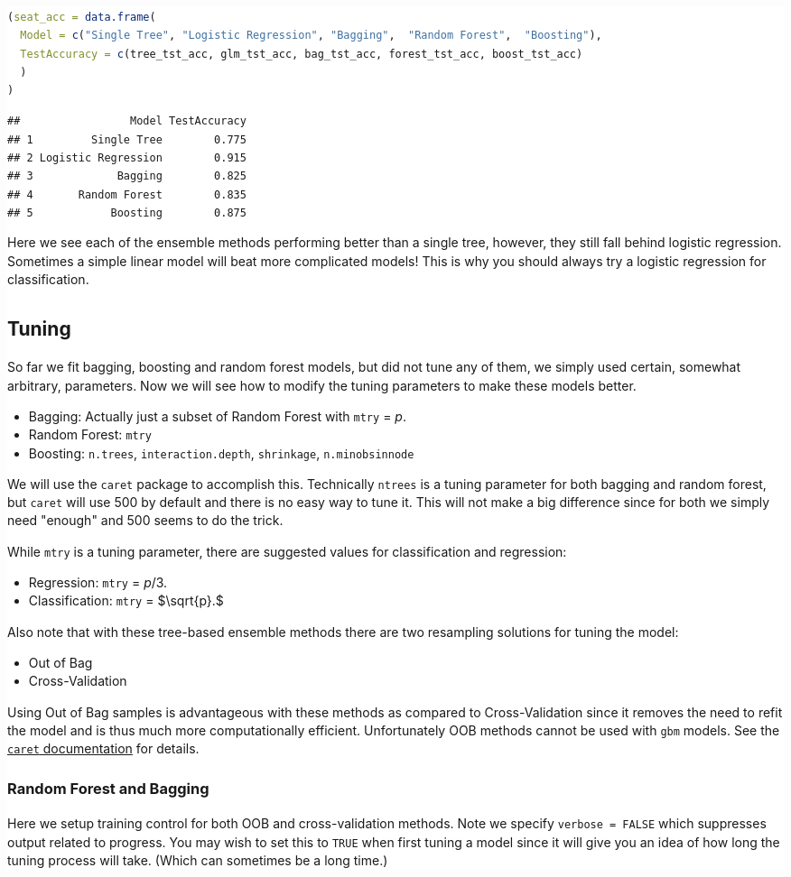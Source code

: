 ```r
(seat_acc = data.frame(
  Model = c("Single Tree", "Logistic Regression", "Bagging",  "Random Forest",  "Boosting"),
  TestAccuracy = c(tree_tst_acc, glm_tst_acc, bag_tst_acc, forest_tst_acc, boost_tst_acc)
  )
)
```

```
##                 Model TestAccuracy
## 1         Single Tree        0.775
## 2 Logistic Regression        0.915
## 3             Bagging        0.825
## 4       Random Forest        0.835
## 5            Boosting        0.875
```

Here we see each of the ensemble methods performing better than a single tree, however, they still fall behind logistic regression. Sometimes a simple linear model will beat more complicated models! This is why you should always try a logistic regression for classification.


## Tuning

So far we fit bagging, boosting and random forest models, but did not tune any of them, we simply used certain, somewhat arbitrary, parameters. Now we will see how to modify the tuning parameters to make these models better.

- Bagging: Actually just a subset of Random Forest with `mtry` = $p$.
- Random Forest: `mtry`
- Boosting: `n.trees`, `interaction.depth`, `shrinkage`, `n.minobsinnode`

We will use the `caret` package to accomplish this. Technically `ntrees` is a tuning parameter for both bagging and random forest, but `caret` will use 500 by default and there is no easy way to tune it. This will not make a big difference since for both we simply need "enough" and 500 seems to do the trick.

While `mtry` is a tuning parameter, there are suggested values for classification and regression:

- Regression: `mtry` = $p/3.$
- Classification: `mtry` = $\sqrt{p}.$

Also note that with these tree-based ensemble methods there are two resampling solutions for tuning the model:

- Out of Bag 
- Cross-Validation

Using Out of Bag samples is advantageous with these methods as compared to Cross-Validation since it removes the need to refit the model and is thus much more computationally efficient. Unfortunately OOB methods cannot be used with `gbm` models. See the [`caret` documentation](http://topepo.github.io/caret/training.html) for details.


### Random Forest and Bagging

Here we setup training control for both OOB and cross-validation methods. Note we specify `verbose = FALSE` which suppresses output related to progress. You may wish to set this to `TRUE` when first tuning a model since it will give you an idea of how long the tuning process will take. (Which can sometimes be a long time.)
